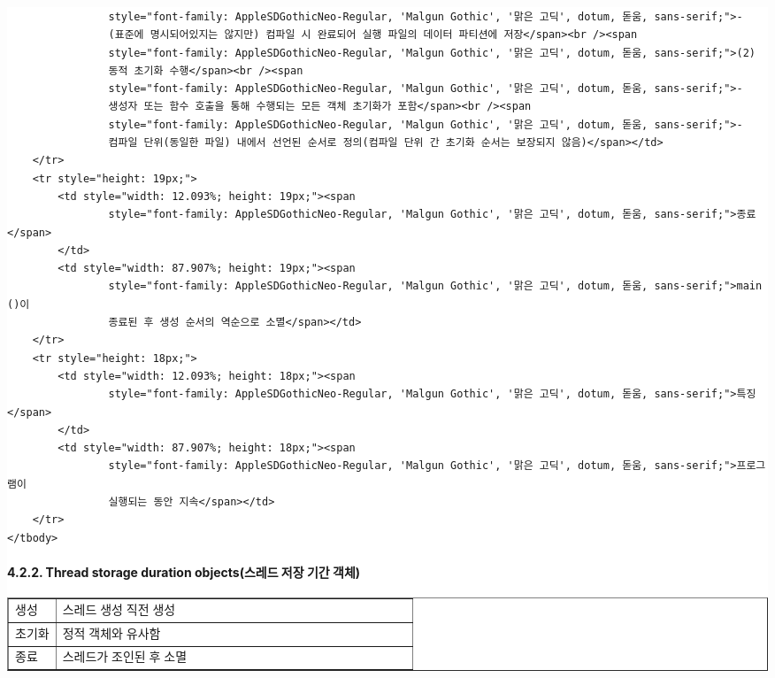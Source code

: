 					style="font-family: AppleSDGothicNeo-Regular, 'Malgun Gothic', '맑은 고딕', dotum, 돋움, sans-serif;">-
					(표준에 명시되어있지는 않지만) 컴파일 시 완료되어 실행 파일의 데이터 파티션에 저장</span><br /><span
					style="font-family: AppleSDGothicNeo-Regular, 'Malgun Gothic', '맑은 고딕', dotum, 돋움, sans-serif;">(2)
					동적 초기화 수행</span><br /><span
					style="font-family: AppleSDGothicNeo-Regular, 'Malgun Gothic', '맑은 고딕', dotum, 돋움, sans-serif;">-
					생성자 또는 함수 호출을 통해 수행되는 모든 객체 초기화가 포함</span><br /><span
					style="font-family: AppleSDGothicNeo-Regular, 'Malgun Gothic', '맑은 고딕', dotum, 돋움, sans-serif;">-
					컴파일 단위(동일한 파일) 내에서 선언된 순서로 정의(컴파일 단위 간 초기화 순서는 보장되지 않음)</span></td>
		</tr>
		<tr style="height: 19px;">
			<td style="width: 12.093%; height: 19px;"><span
					style="font-family: AppleSDGothicNeo-Regular, 'Malgun Gothic', '맑은 고딕', dotum, 돋움, sans-serif;">종료</span>
			</td>
			<td style="width: 87.907%; height: 19px;"><span
					style="font-family: AppleSDGothicNeo-Regular, 'Malgun Gothic', '맑은 고딕', dotum, 돋움, sans-serif;">main()이
					종료된 후 생성 순서의 역순으로 소멸</span></td>
		</tr>
		<tr style="height: 18px;">
			<td style="width: 12.093%; height: 18px;"><span
					style="font-family: AppleSDGothicNeo-Regular, 'Malgun Gothic', '맑은 고딕', dotum, 돋움, sans-serif;">특징</span>
			</td>
			<td style="width: 87.907%; height: 18px;"><span
					style="font-family: AppleSDGothicNeo-Regular, 'Malgun Gothic', '맑은 고딕', dotum, 돋움, sans-serif;">프로그램이
					실행되는 동안 지속</span></td>
		</tr>
	</tbody>
</table>

#### 4.2.2. Thread storage duration objects(스레드 저장 기간 객체)
<table style="border-collapse: collapse; width: 100%;" border="1" data-ke-align="alignLeft">
	<tbody>
		<tr>
			<td style="width: 11.7442%;"><span
					style="font-family: AppleSDGothicNeo-Regular, 'Malgun Gothic', '맑은 고딕', dotum, 돋움, sans-serif;">생성</span>
			</td>
			<td style="width: 88.2558%;"><span
					style="font-family: AppleSDGothicNeo-Regular, 'Malgun Gothic', '맑은 고딕', dotum, 돋움, sans-serif;">스레드
					생성 직전 생성</span></td>
		</tr>
		<tr>
			<td style="width: 11.7442%;"><span
					style="font-family: AppleSDGothicNeo-Regular, 'Malgun Gothic', '맑은 고딕', dotum, 돋움, sans-serif;">초기화</span>
			</td>
			<td style="width: 88.2558%;"><span
					style="font-family: AppleSDGothicNeo-Regular, 'Malgun Gothic', '맑은 고딕', dotum, 돋움, sans-serif;">정적
					객체와 유사함</span></td>
		</tr>
		<tr>
			<td style="width: 11.7442%;"><span
					style="font-family: AppleSDGothicNeo-Regular, 'Malgun Gothic', '맑은 고딕', dotum, 돋움, sans-serif;">종료</span>
			</td>
			<td style="width: 88.2558%;"><span
					style="font-family: AppleSDGothicNeo-Regular, 'Malgun Gothic', '맑은 고딕', dotum, 돋움, sans-serif;">스레드가
					조인된 후 소멸</span></td>
		</tr>
		<tr>